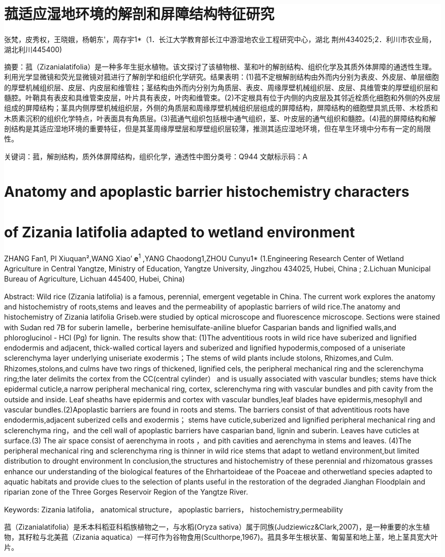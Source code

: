 # 菰适应湿地环境的解剖和屏障结构特征研究

张梵，皮秀权，王晓娥，杨朝东'，周存宇1\*（1．长江大学教育部长江中游湿地农业工程研究中心，湖北 荆州434025;2．利川市农业局，湖北利川445400)

摘要：菰（Zizanialatifolia）是一种多年生挺水植物。该文探讨了该植物根、茎和叶的解剖结构、组织化学及其质外体屏障的通透性生理。利用光学显微镜和荧光显微镜对菰进行了解剖学和组织化学研究。结果表明：(1)菰不定根解剖结构由外而内分别为表皮、外皮层、单层细胞的厚壁机械组织层、皮层、内皮层和维管柱；茎结构由外而内分别为角质层、表皮、周缘厚壁机械组织层、皮层、具维管束的厚壁组织层和髓腔。叶鞘具有表皮和具维管束皮层，叶片具有表皮，叶肉和维管束。(2)不定根具有位于内侧的内皮层及其邻近栓质化细胞和外侧的外皮层组成的屏障结构；茎具内侧厚壁机械组织层，外侧的角质层和周缘厚壁机械组织层组成的屏障结构，屏障结构的细胞壁具凯氏带、木栓质和木质素沉积的组织化学特点，叶表面具有角质层。(3)菰通气组织包括根中通气组织，茎、叶皮层的通气组织和髓腔。(4)菰的屏障结构和解剖结构是其适应湿地环境的重要特征，但是其茎周缘厚壁层和厚壁组织层较薄，推测其适应湿地环境，但在旱生环境中分布有一定的局限性。

关键词：菰，解剖结构，质外体屏障结构，组织化学，通透性中图分类号：Q944 文献标示码：A

# Anatomy and apoplastic barrier histochemistry characters

# of Zizania latifolia adapted to wetland environment

ZHANG Fan1, PI Xiuquan²,WANG Xiao’ $\mathbf { e } ^ { 1 }$ ,YANG Chaodong1,ZHOU Cunyu1\* (1.Engineering Research Center of Wetland Agriculture in Central Yangtze, Ministry of Education, Yangtze University, Jingzhou 434025, Hubei, China ; 2.Lichuan Municipal Bureau of Agriculture, Lichuan 445400, Hubei, China)

Abstract: Wild rice (Zizania latifolia) is a famous, perennial, emergent vegetable in China. The current work explores the anatomy and histochemistry of roots,stems and leaves and the permeability of apoplastic barriers of wild rice.The anatomy and histochemistry of Zizania latifolia Griseb.were studied by optical microscope and fluorescence microscope. Sections were stained with Sudan red 7B for suberin lamelle，berberine hemisulfate-aniline bluefor Casparian bands and lignified walls,and phloroglucinol - HCl $( \mathrm { P g } )$ for lignin. The results show that: (1)The adventitious roots in wild rice have suberized and lignified endodermis and adjacent, thick-walled cortical layers and suberized and lignified hypodermis,composed of a uniseriate sclerenchyma layer underlying uniseriate exodermis；The stems of wild plants include stolons, Rhizomes,and Culm. Rhizomes,stolons,and culms have two rings of thickened, lignified cels, the peripheral mechanical ring and the sclerenchyma ring;the later delimits the cortex from the CC(central cylinder） and is usually associated with vascular bundles; stems have thick epidermal cuticle,a narrow peripheral mechanical ring, cortex, sclerenchyma ring with vascular bundles and pith cavity from the outside and inside. Leaf sheaths have epidermis and cortex with vascular bundles,leaf blades have epidermis,mesophyll and vascular bundles.(2)Apoplastic barriers are found in roots and stems. The barriers consist of that adventitious roots have endodermis,adjacent suberized cells and exodermis； stems have cuticle,suberized and lignified peripheral mechanical ring and sclerenchyma ring，and the cell wall of apoplastic barriers have casparian band, lignin and suberin. Leaves have cuticles at surface.(3) The air space consist of aerenchyma in roots ，and pith cavities and aerenchyma in stems and leaves. (4)The peripheral mechanical ring and sclerenchyma ring is thinner in wild rice stems that adapt to wetland environment,but limited distribution to drought environment In conclusion,the structures and histochemistry of these perennial and rhizomatous grasses enhance our understanding of the biological features of the Ehrhartoideae of the Poaceae and otherwetland species adapted to aquatic habitats and provide clues to the selection of plants useful in the restoration of the degraded Jianghan Floodplain and riparian zone of the Three Gorges Reservoir Region of the Yangtze River.

Keywords: Zizania latifolia， anatomical structure， apoplastic barriers， histochemistry,permeability

菰（Zizanialatifolia）是禾本科稻亚科稻族植物之一，与水稻(Oryza sativa）属于同族(Judziewicz&Clark,2007)，是一种重要的水生植物，其籽粒与北美菰（Zizania aquatica）一样可作为谷物食用(Sculthorpe,1967)。菰具多年生根状茎、匍匐茎和地上茎，地上茎具宽大叶片。
